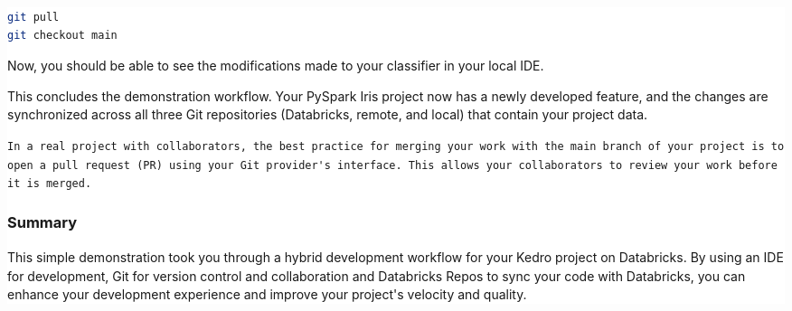 ```bash
git pull
git checkout main
```

Now, you should be able to see the modifications made to your classifier in your local IDE.

This concludes the demonstration workflow. Your PySpark Iris project now has a newly developed feature, and the changes are synchronized across all three Git repositories (Databricks, remote, and local) that contain your project data.

```{note}
In a real project with collaborators, the best practice for merging your work with the main branch of your project is to open a pull request (PR) using your Git provider's interface. This allows your collaborators to review your work before it is merged.
```

### Summary

This simple demonstration took you through a hybrid development workflow for your Kedro project on Databricks. By using an IDE for development, Git for version control and collaboration and Databricks Repos to sync your code with Databricks, you can enhance your development experience and improve your project's velocity and quality.
